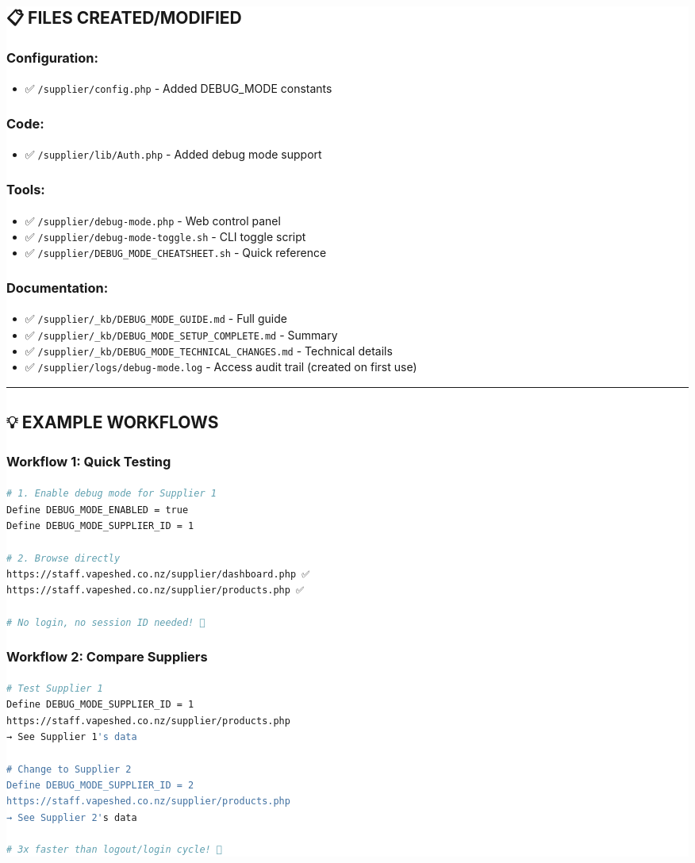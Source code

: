 ## 📋 FILES CREATED/MODIFIED

### Configuration:
- ✅ `/supplier/config.php` - Added DEBUG_MODE constants

### Code:
- ✅ `/supplier/lib/Auth.php` - Added debug mode support

### Tools:
- ✅ `/supplier/debug-mode.php` - Web control panel
- ✅ `/supplier/debug-mode-toggle.sh` - CLI toggle script
- ✅ `/supplier/DEBUG_MODE_CHEATSHEET.sh` - Quick reference

### Documentation:
- ✅ `/supplier/_kb/DEBUG_MODE_GUIDE.md` - Full guide
- ✅ `/supplier/_kb/DEBUG_MODE_SETUP_COMPLETE.md` - Summary
- ✅ `/supplier/_kb/DEBUG_MODE_TECHNICAL_CHANGES.md` - Technical details
- ✅ `/supplier/logs/debug-mode.log` - Access audit trail (created on first use)

---

## 💡 EXAMPLE WORKFLOWS

### Workflow 1: Quick Testing

```bash
# 1. Enable debug mode for Supplier 1
Define DEBUG_MODE_ENABLED = true
Define DEBUG_MODE_SUPPLIER_ID = 1

# 2. Browse directly
https://staff.vapeshed.co.nz/supplier/dashboard.php ✅
https://staff.vapeshed.co.nz/supplier/products.php ✅

# No login, no session ID needed! 🚀
```

### Workflow 2: Compare Suppliers

```bash
# Test Supplier 1
Define DEBUG_MODE_SUPPLIER_ID = 1
https://staff.vapeshed.co.nz/supplier/products.php
→ See Supplier 1's data

# Change to Supplier 2
Define DEBUG_MODE_SUPPLIER_ID = 2
https://staff.vapeshed.co.nz/supplier/products.php
→ See Supplier 2's data

# 3x faster than logout/login cycle! 🎯
```
